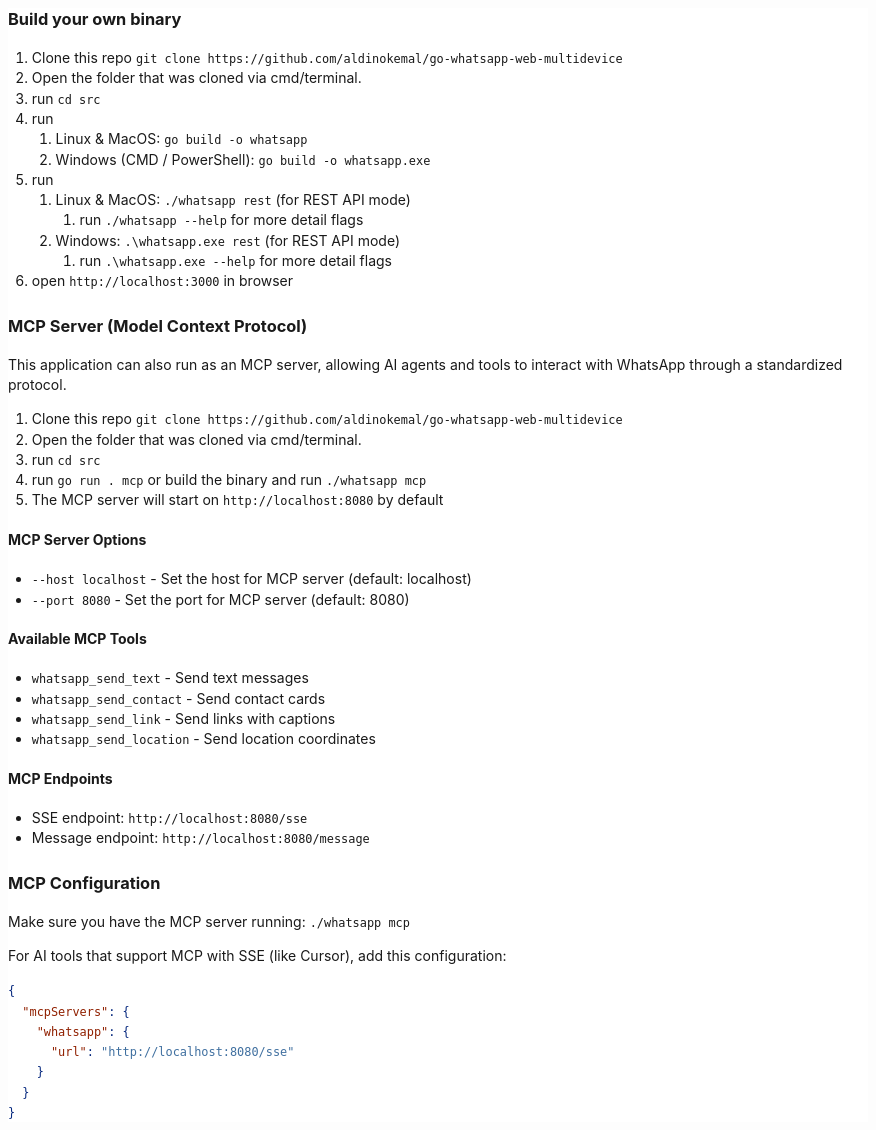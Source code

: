 ### Build your own binary

1. Clone this repo `git clone https://github.com/aldinokemal/go-whatsapp-web-multidevice`
2. Open the folder that was cloned via cmd/terminal.
3. run `cd src`
4. run
    1. Linux & MacOS: `go build -o whatsapp`
    2. Windows (CMD / PowerShell): `go build -o whatsapp.exe`
5. run
    1. Linux & MacOS: `./whatsapp rest` (for REST API mode)
        1. run `./whatsapp --help` for more detail flags
    2. Windows: `.\whatsapp.exe rest` (for REST API mode)
        1. run `.\whatsapp.exe --help` for more detail flags
6. open `http://localhost:3000` in browser

### MCP Server (Model Context Protocol)

This application can also run as an MCP server, allowing AI agents and tools to interact with WhatsApp through a
standardized protocol.

1. Clone this repo `git clone https://github.com/aldinokemal/go-whatsapp-web-multidevice`
2. Open the folder that was cloned via cmd/terminal.
3. run `cd src`
4. run `go run . mcp` or build the binary and run `./whatsapp mcp`
5. The MCP server will start on `http://localhost:8080` by default

#### MCP Server Options

- `--host localhost` - Set the host for MCP server (default: localhost)
- `--port 8080` - Set the port for MCP server (default: 8080)

#### Available MCP Tools

- `whatsapp_send_text` - Send text messages
- `whatsapp_send_contact` - Send contact cards
- `whatsapp_send_link` - Send links with captions
- `whatsapp_send_location` - Send location coordinates

#### MCP Endpoints

- SSE endpoint: `http://localhost:8080/sse`
- Message endpoint: `http://localhost:8080/message`

### MCP Configuration

Make sure you have the MCP server running: `./whatsapp mcp`

For AI tools that support MCP with SSE (like Cursor), add this configuration:

```json
{
  "mcpServers": {
    "whatsapp": {
      "url": "http://localhost:8080/sse"
    }
  }
}
```
